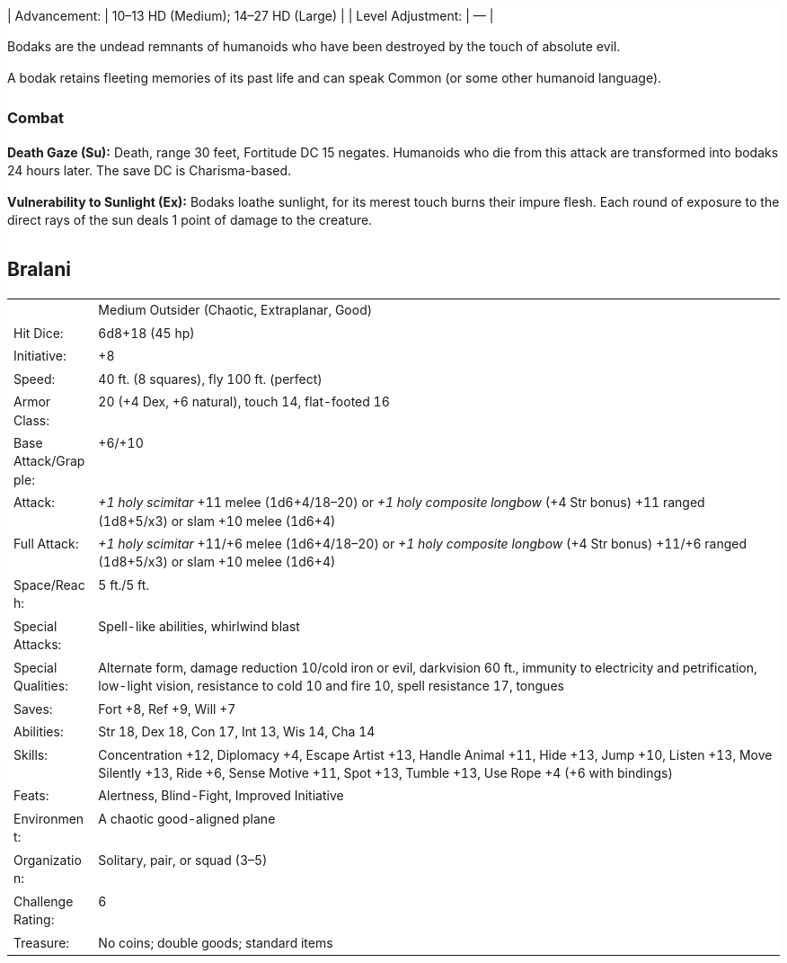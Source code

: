 | Advancement:         | 10–13 HD (Medium); 14–27 HD (Large)                                                                                                                    |
| Level Adjustment:    | —                                                                                                                                                      |

Bodaks are the undead remnants of humanoids who have been destroyed by
the touch of absolute evil.

A bodak retains fleeting memories of its past life and can speak Common
(or some other humanoid language).

### Combat

**Death Gaze (Su):** Death, range 30 feet, Fortitude DC 15 negates.
Humanoids who die from this attack are transformed into bodaks 24 hours
later. The save DC is Charisma-based.

**Vulnerability to Sunlight (Ex):** Bodaks loathe sunlight, for its
merest touch burns their impure flesh. Each round of exposure to the
direct rays of the sun deals 1 point of damage to the creature.

## Bralani

|                      |                                                                                                                                                                                                           |
|----------------------|-----------------------------------------------------------------------------------------------------------------------------------------------------------------------------------------------------------|
|                      | Medium Outsider (Chaotic, Extraplanar, Good)                                                                                                                                                              |
| Hit Dice:            | 6d8+18 (45 hp)                                                                                                                                                                                            |
| Initiative:          | +8                                                                                                                                                                                                        |
| Speed:               | 40 ft. (8 squares), fly 100 ft. (perfect)                                                                                                                                                                 |
| Armor Class:         | 20 (+4 Dex, +6 natural), touch 14, flat-footed 16                                                                                                                                                         |
| Base Attack/Grapple: | +6/+10                                                                                                                                                                                                    |
| Attack:              | *+1 holy scimitar* +11 melee (1d6+4/18–20) or *+1 holy composite longbow* (+4 Str bonus) +11 ranged (1d8+5/x3) or slam +10 melee (1d6+4)                                                                  |
| Full Attack:         | *+1 holy scimitar* +11/+6 melee (1d6+4/18–20) or *+1 holy composite longbow* (+4 Str bonus) +11/+6 ranged (1d8+5/x3) or slam +10 melee (1d6+4)                                                            |
| Space/Reach:         | 5 ft./5 ft.                                                                                                                                                                                               |
| Special Attacks:     | Spell-like abilities, whirlwind blast                                                                                                                                                                     |
| Special Qualities:   | Alternate form, damage reduction 10/cold iron or evil, darkvision 60 ft., immunity to electricity and petrification, low-light vision, resistance to cold 10 and fire 10, spell resistance 17, tongues    |
| Saves:               | Fort +8, Ref +9, Will +7                                                                                                                                                                                  |
| Abilities:           | Str 18, Dex 18, Con 17, Int 13, Wis 14, Cha 14                                                                                                                                                            |
| Skills:              | Concentration +12, Diplomacy +4, Escape Artist +13, Handle Animal +11, Hide +13, Jump +10, Listen +13, Move Silently +13, Ride +6, Sense Motive +11, Spot +13, Tumble +13, Use Rope +4 (+6 with bindings) |
| Feats:               | Alertness, Blind-Fight, Improved Initiative                                                                                                                                                               |
| Environment:         | A chaotic good-aligned plane                                                                                                                                                                              |
| Organization:        | Solitary, pair, or squad (3–5)                                                                                                                                                                            |
| Challenge Rating:    | 6                                                                                                                                                                                                         |
| Treasure:            | No coins; double goods; standard items                                                                                                                                                                    |